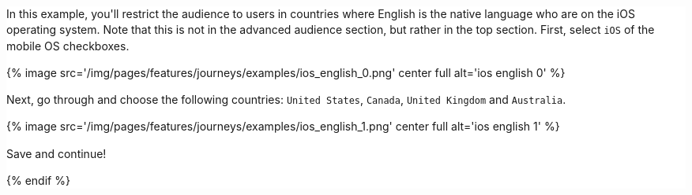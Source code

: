 In this example, you'll restrict the audience to users in countries where English is the native language who are on the iOS operating system. Note that this is not in the advanced audience section, but rather in the top section. First, select `iOS` of the mobile OS checkboxes.

{% image src='/img/pages/features/journeys/examples/ios_english_0.png' center full alt='ios english 0' %}

Next, go through and choose the following countries: `United States`, `Canada`, `United Kingdom` and `Australia`.

{% image src='/img/pages/features/journeys/examples/ios_english_1.png' center full alt='ios english 1' %}

Save and continue!

{% endif %}
